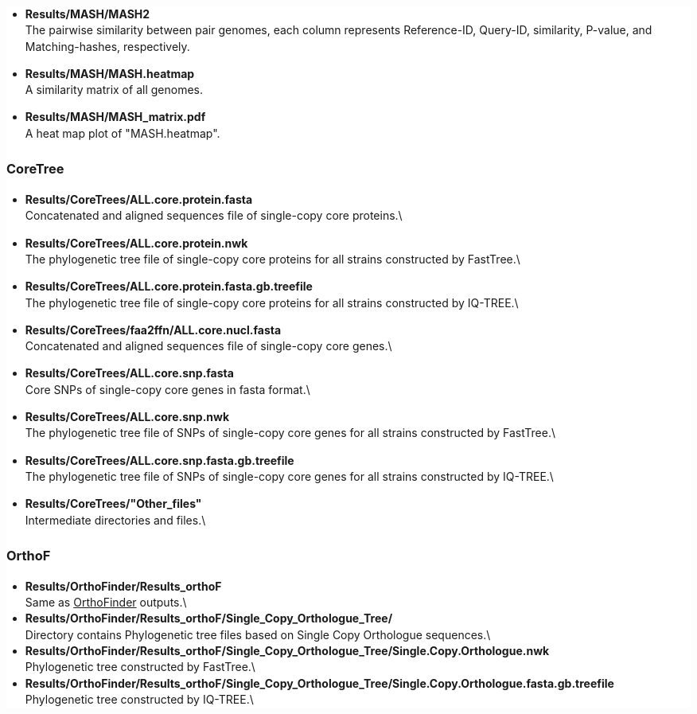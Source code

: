 -   **Results/MASH/MASH2**\
    The pairwise similarity between pair genomes, each column represents
    Reference-ID, Query-ID, similarity, P-value, and Matching-hashes,
    respectively.

-   **Results/MASH/MASH.heatmap**\
    A similarity matrix of all genomes.

-   **Results/MASH/MASH_matrix.pdf**\
    A heat map plot of \"MASH.heatmap\".

### CoreTree

-   **Results/CoreTrees/ALL.core.protein.fasta**\
    Concatenated and aligned sequences file of single-copy core
    proteins.\

-   **Results/CoreTrees/ALL.core.protein.nwk**\
    The phylogenetic tree file of single-copy core proteins for all
    strains constructed by FastTree.\

-   **Results/CoreTrees/ALL.core.protein.fasta.gb.treefile**\
    The phylogenetic tree file of single-copy core proteins for all
    strains constructed by IQ-TREE.\

-   **Results/CoreTrees/faa2ffn/ALL.core.nucl.fasta**\
    Concatenated and aligned sequences file of single-copy core genes.\

-   **Results/CoreTrees/ALL.core.snp.fasta**\
    Core SNPs of single-copy core genes in fasta format.\

-   **Results/CoreTrees/ALL.core.snp.nwk**\
    The phylogenetic tree file of SNPs of single-copy core genes for all
    strains constructed by FastTree.\

-   **Results/CoreTrees/ALL.core.snp.fasta.gb.treefile**\
    The phylogenetic tree file of SNPs of single-copy core genes for all
    strains constructed by IQ-TREE.\

-   **Results/CoreTrees/\"Other_files\"**\
    Intermediate directories and files.\

### OrthoF

-   **Results/OrthoFinder/Results_orthoF**\
    Same as
    [OrthoFinder](https://github.com/davidemms/OrthoFinder?_blank)
    outputs.\
-   **Results/OrthoFinder/Results_orthoF/Single_Copy_Orthologue_Tree/**\
    Directory contains Phylogenetic tree files based on Single Copy
    Orthologue sequences.\
-   **Results/OrthoFinder/Results_orthoF/Single_Copy_Orthologue_Tree/Single.Copy.Orthologue.nwk**\
    Phylogenetic tree constructed by FastTree.\
-   **Results/OrthoFinder/Results_orthoF/Single_Copy_Orthologue_Tree/Single.Copy.Orthologue.fasta.gb.treefile**\
    Phylogenetic tree constructed by IQ-TREE.\
